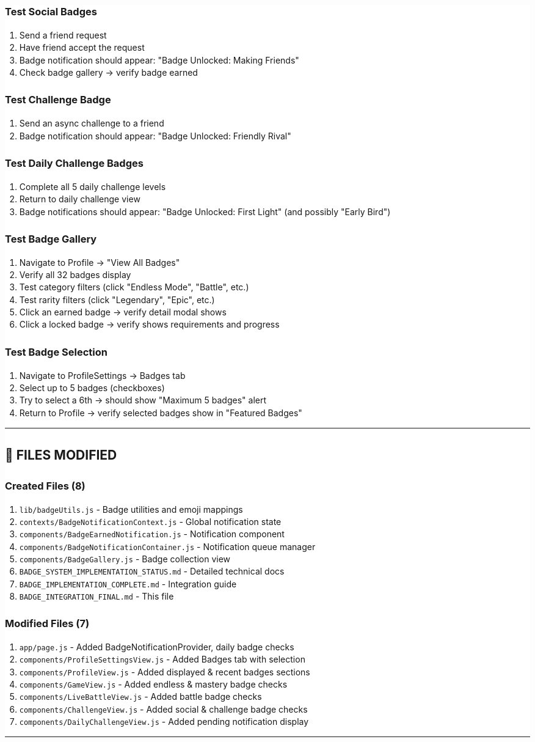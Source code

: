 ### Test Social Badges
1. Send a friend request
2. Have friend accept the request
3. Badge notification should appear: "Badge Unlocked: Making Friends"
4. Check badge gallery → verify badge earned

### Test Challenge Badge
1. Send an async challenge to a friend
2. Badge notification should appear: "Badge Unlocked: Friendly Rival"

### Test Daily Challenge Badges
1. Complete all 5 daily challenge levels
2. Return to daily challenge view
3. Badge notifications should appear: "Badge Unlocked: First Light" (and possibly "Early Bird")

### Test Badge Gallery
1. Navigate to Profile → "View All Badges"
2. Verify all 32 badges display
3. Test category filters (click "Endless Mode", "Battle", etc.)
4. Test rarity filters (click "Legendary", "Epic", etc.)
5. Click an earned badge → verify detail modal shows
6. Click a locked badge → verify shows requirements and progress

### Test Badge Selection
1. Navigate to ProfileSettings → Badges tab
2. Select up to 5 badges (checkboxes)
3. Try to select a 6th → should show "Maximum 5 badges" alert
4. Return to Profile → verify selected badges show in "Featured Badges"

---

## 📁 FILES MODIFIED

### Created Files (8)
1. `lib/badgeUtils.js` - Badge utilities and emoji mappings
2. `contexts/BadgeNotificationContext.js` - Global notification state
3. `components/BadgeEarnedNotification.js` - Notification component
4. `components/BadgeNotificationContainer.js` - Notification queue manager
5. `components/BadgeGallery.js` - Badge collection view
6. `BADGE_SYSTEM_IMPLEMENTATION_STATUS.md` - Detailed technical docs
7. `BADGE_IMPLEMENTATION_COMPLETE.md` - Integration guide
8. `BADGE_INTEGRATION_FINAL.md` - This file

### Modified Files (7)
1. `app/page.js` - Added BadgeNotificationProvider, daily badge checks
2. `components/ProfileSettingsView.js` - Added Badges tab with selection
3. `components/ProfileView.js` - Added displayed & recent badges sections
4. `components/GameView.js` - Added endless & mastery badge checks
5. `components/LiveBattleView.js` - Added battle badge checks
6. `components/ChallengeView.js` - Added social & challenge badge checks
7. `components/DailyChallengeView.js` - Added pending notification display

---